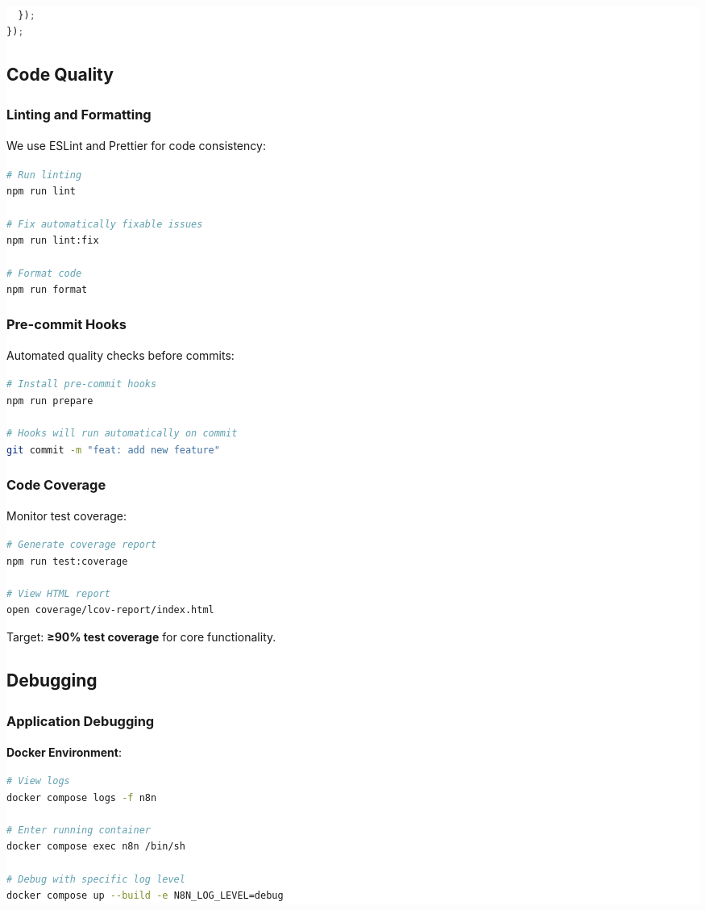 ```javascript
  });
});
```

## Code Quality

### Linting and Formatting

We use ESLint and Prettier for code consistency:

```bash
# Run linting
npm run lint

# Fix automatically fixable issues
npm run lint:fix

# Format code
npm run format
```

### Pre-commit Hooks

Automated quality checks before commits:

```bash
# Install pre-commit hooks
npm run prepare

# Hooks will run automatically on commit
git commit -m "feat: add new feature"
```

### Code Coverage

Monitor test coverage:

```bash
# Generate coverage report
npm run test:coverage

# View HTML report
open coverage/lcov-report/index.html
```

Target: **≥90% test coverage** for core functionality.

## Debugging

### Application Debugging

**Docker Environment**:
```bash
# View logs
docker compose logs -f n8n

# Enter running container
docker compose exec n8n /bin/sh

# Debug with specific log level
docker compose up --build -e N8N_LOG_LEVEL=debug
```
